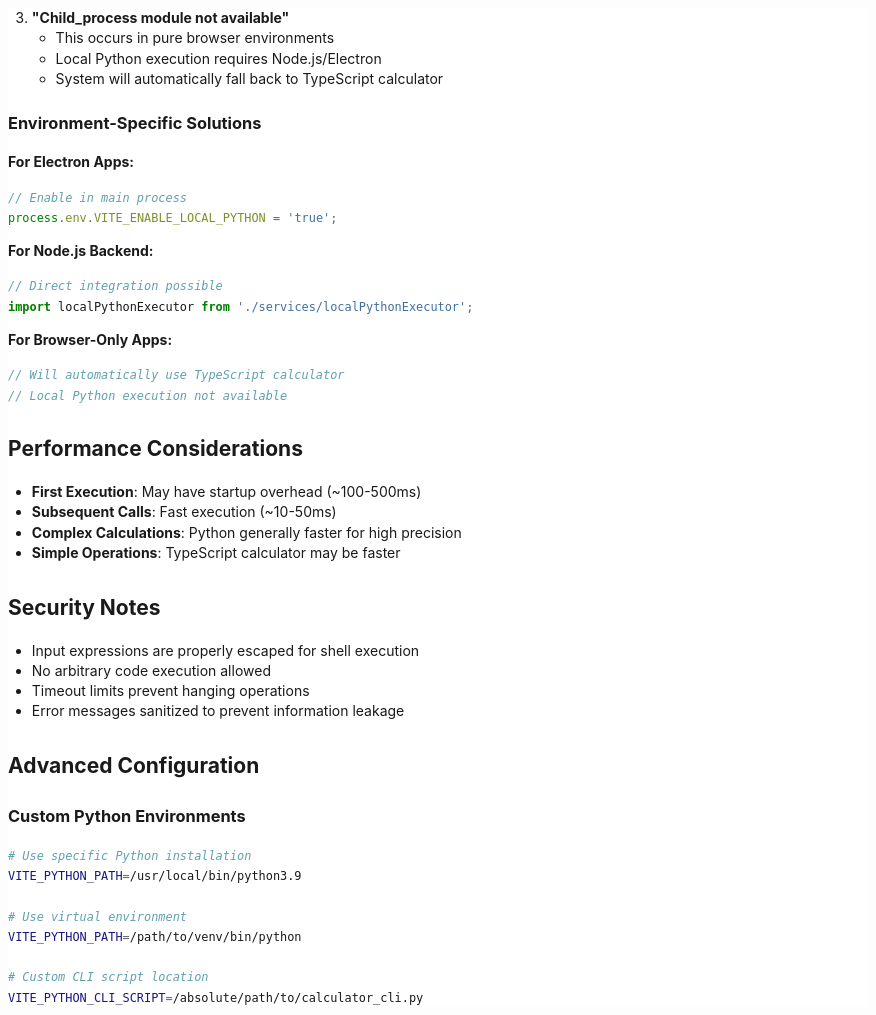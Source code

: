3. **"Child_process module not available"**
   - This occurs in pure browser environments
   - Local Python execution requires Node.js/Electron
   - System will automatically fall back to TypeScript calculator

### Environment-Specific Solutions

**For Electron Apps:**
```javascript
// Enable in main process
process.env.VITE_ENABLE_LOCAL_PYTHON = 'true';
```

**For Node.js Backend:**
```javascript
// Direct integration possible
import localPythonExecutor from './services/localPythonExecutor';
```

**For Browser-Only Apps:**
```javascript
// Will automatically use TypeScript calculator
// Local Python execution not available
```

## Performance Considerations

- **First Execution**: May have startup overhead (~100-500ms)
- **Subsequent Calls**: Fast execution (~10-50ms)
- **Complex Calculations**: Python generally faster for high precision
- **Simple Operations**: TypeScript calculator may be faster

## Security Notes

- Input expressions are properly escaped for shell execution
- No arbitrary code execution allowed
- Timeout limits prevent hanging operations
- Error messages sanitized to prevent information leakage

## Advanced Configuration

### Custom Python Environments

```bash
# Use specific Python installation
VITE_PYTHON_PATH=/usr/local/bin/python3.9

# Use virtual environment
VITE_PYTHON_PATH=/path/to/venv/bin/python

# Custom CLI script location
VITE_PYTHON_CLI_SCRIPT=/absolute/path/to/calculator_cli.py
```
